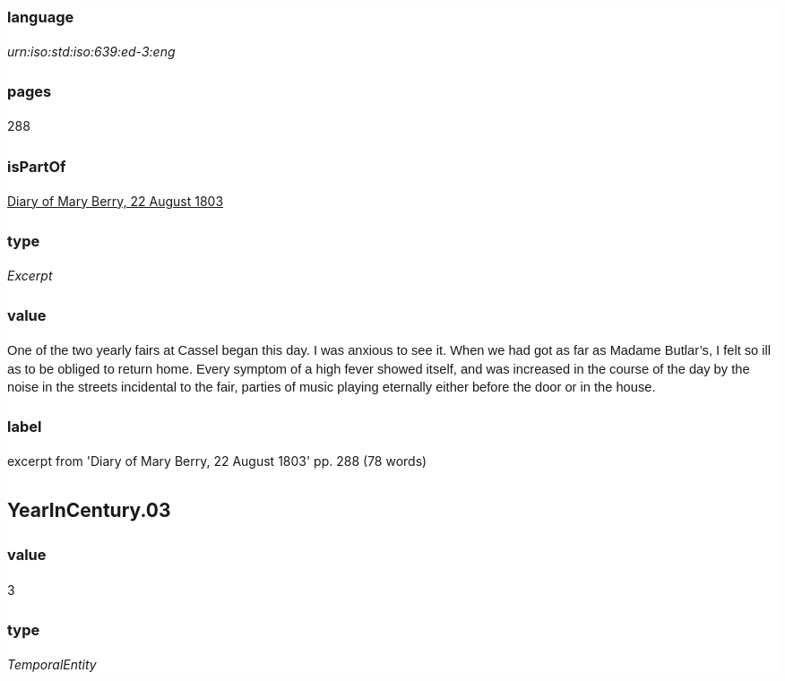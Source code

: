 ### language


*urn:iso:std:iso:639:ed-3:eng*

### pages


288

### isPartOf


[Diary of Mary Berry, 22 August 1803](#Diary-of-Mary-Berry-22-August-1803)

### type


*Excerpt*

### value


<p><span style="font-size: 11.0pt; line-height: 115%; font-family: 'Calibri',sans-serif; mso-ascii-theme-font: minor-latin; mso-fareast-font-family: Calibri; mso-fareast-theme-font: minor-latin; mso-hansi-theme-font: minor-latin; mso-bidi-font-family: 'Times New Roman'; mso-bidi-theme-font: minor-bidi; mso-ansi-language: EN-GB; mso-fareast-language: EN-US; mso-bidi-language: AR-SA;">One of the two yearly fairs at Cassel began this day. I was anxious to see it. When we had got as far as Madame Butlar&rsquo;s, I felt so ill as to be obliged to return home. Every symptom of a high fever showed itself, and was increased in the course of the day by the noise in the streets incidental to the fair, parties of music playing eternally either before the door or in the house.</span></p>

### label


excerpt from 'Diary of Mary Berry, 22 August 1803' pp. 288 (78 words)

## YearInCentury.03

### value


3

### type


*TemporalEntity*